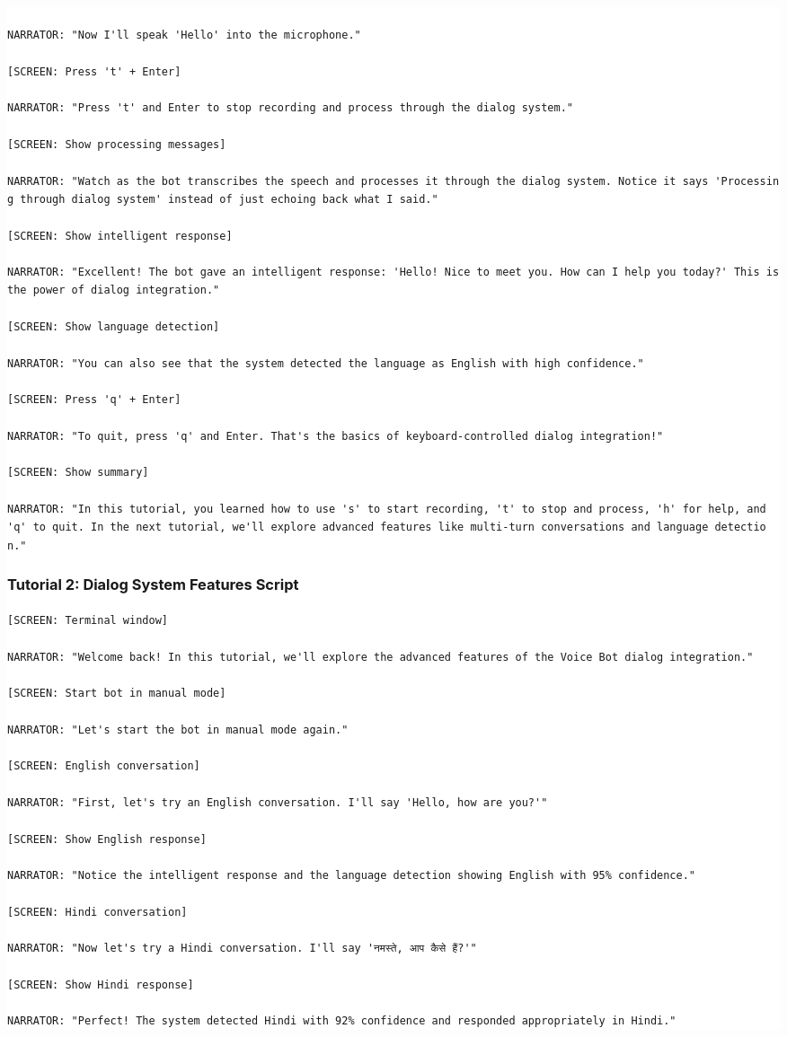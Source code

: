 ```

NARRATOR: "Now I'll speak 'Hello' into the microphone."

[SCREEN: Press 't' + Enter]

NARRATOR: "Press 't' and Enter to stop recording and process through the dialog system."

[SCREEN: Show processing messages]

NARRATOR: "Watch as the bot transcribes the speech and processes it through the dialog system. Notice it says 'Processing through dialog system' instead of just echoing back what I said."

[SCREEN: Show intelligent response]

NARRATOR: "Excellent! The bot gave an intelligent response: 'Hello! Nice to meet you. How can I help you today?' This is the power of dialog integration."

[SCREEN: Show language detection]

NARRATOR: "You can also see that the system detected the language as English with high confidence."

[SCREEN: Press 'q' + Enter]

NARRATOR: "To quit, press 'q' and Enter. That's the basics of keyboard-controlled dialog integration!"

[SCREEN: Show summary]

NARRATOR: "In this tutorial, you learned how to use 's' to start recording, 't' to stop and process, 'h' for help, and 'q' to quit. In the next tutorial, we'll explore advanced features like multi-turn conversations and language detection."
```

### Tutorial 2: Dialog System Features Script

```
[SCREEN: Terminal window]

NARRATOR: "Welcome back! In this tutorial, we'll explore the advanced features of the Voice Bot dialog integration."

[SCREEN: Start bot in manual mode]

NARRATOR: "Let's start the bot in manual mode again."

[SCREEN: English conversation]

NARRATOR: "First, let's try an English conversation. I'll say 'Hello, how are you?'"

[SCREEN: Show English response]

NARRATOR: "Notice the intelligent response and the language detection showing English with 95% confidence."

[SCREEN: Hindi conversation]

NARRATOR: "Now let's try a Hindi conversation. I'll say 'नमस्ते, आप कैसे हैं?'"

[SCREEN: Show Hindi response]

NARRATOR: "Perfect! The system detected Hindi with 92% confidence and responded appropriately in Hindi."

```